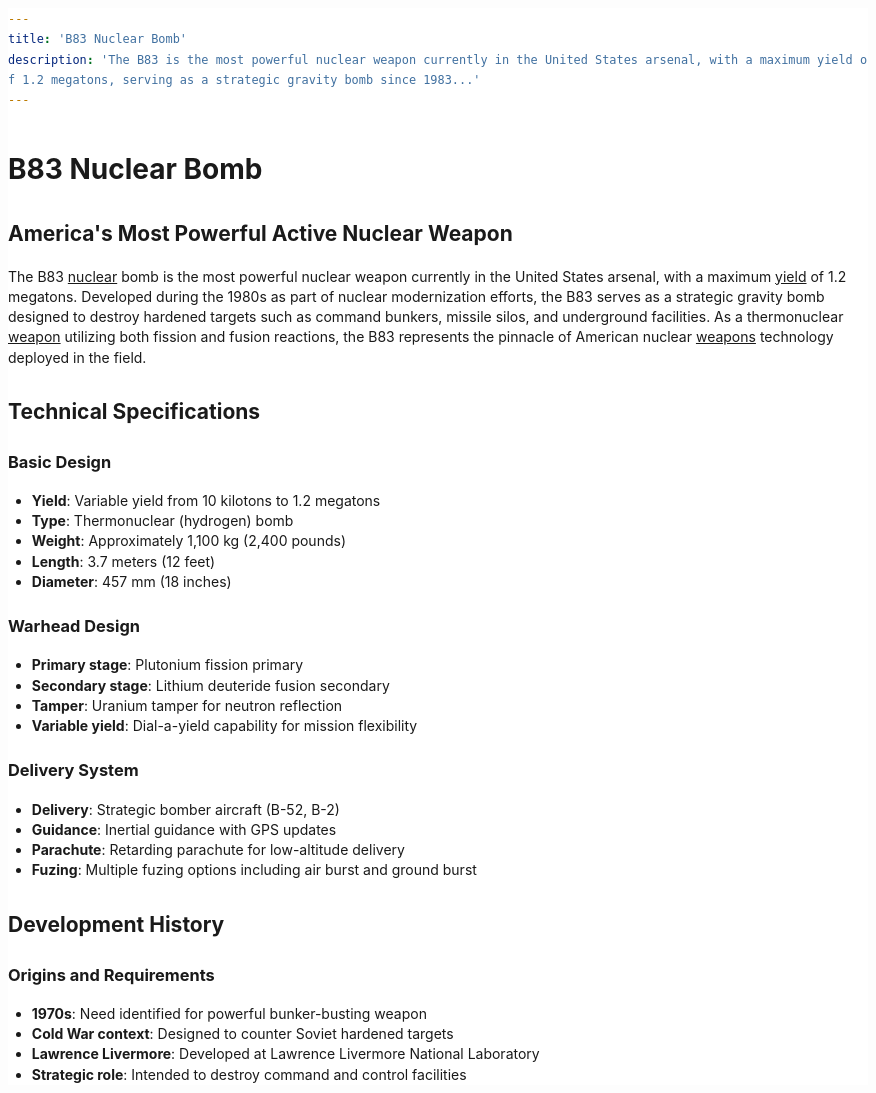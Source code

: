 ```yaml
---
title: 'B83 Nuclear Bomb'
description: 'The B83 is the most powerful nuclear weapon currently in the United States arsenal, with a maximum yield of 1.2 megatons, serving as a strategic gravity bomb since 1983...'
---
```


# B83 Nuclear Bomb

## America's Most Powerful Active Nuclear Weapon

The B83 [nuclear](/history/weapons-technology/nuclear-weapon-effects) bomb is the most powerful nuclear weapon currently in the United States arsenal, with a maximum [yield](/terms/nuclear-effects/yield) of 1.2 megatons. Developed during the 1980s as part of nuclear modernization efforts, the B83 serves as a strategic gravity bomb designed to destroy hardened targets such as command bunkers, missile silos, and underground facilities. As a thermonuclear [weapon](/history/weapons-technology/miniaturization) utilizing both fission and fusion reactions, the B83 represents the pinnacle of American nuclear [weapons](/terms/nuclear-effects/yield-comparison) technology deployed in the field.

## Technical Specifications

### Basic Design

- **Yield**: Variable yield from 10 kilotons to 1.2 megatons
- **Type**: Thermonuclear (hydrogen) bomb
- **Weight**: Approximately 1,100 kg (2,400 pounds)
- **Length**: 3.7 meters (12 feet)
- **Diameter**: 457 mm (18 inches)

### Warhead Design

- **Primary stage**: Plutonium fission primary
- **Secondary stage**: Lithium deuteride fusion secondary
- **Tamper**: Uranium tamper for neutron reflection
- **Variable yield**: Dial-a-yield capability for mission flexibility

### Delivery System

- **Delivery**: Strategic bomber aircraft (B-52, B-2)
- **Guidance**: Inertial guidance with GPS updates
- **Parachute**: Retarding parachute for low-altitude delivery
- **Fuzing**: Multiple fuzing options including air burst and ground burst

## Development History

### Origins and Requirements

- **1970s**: Need identified for powerful bunker-busting weapon
- **Cold War context**: Designed to counter Soviet hardened targets
- **Lawrence Livermore**: Developed at Lawrence Livermore National Laboratory
- **Strategic role**: Intended to destroy command and control facilities
